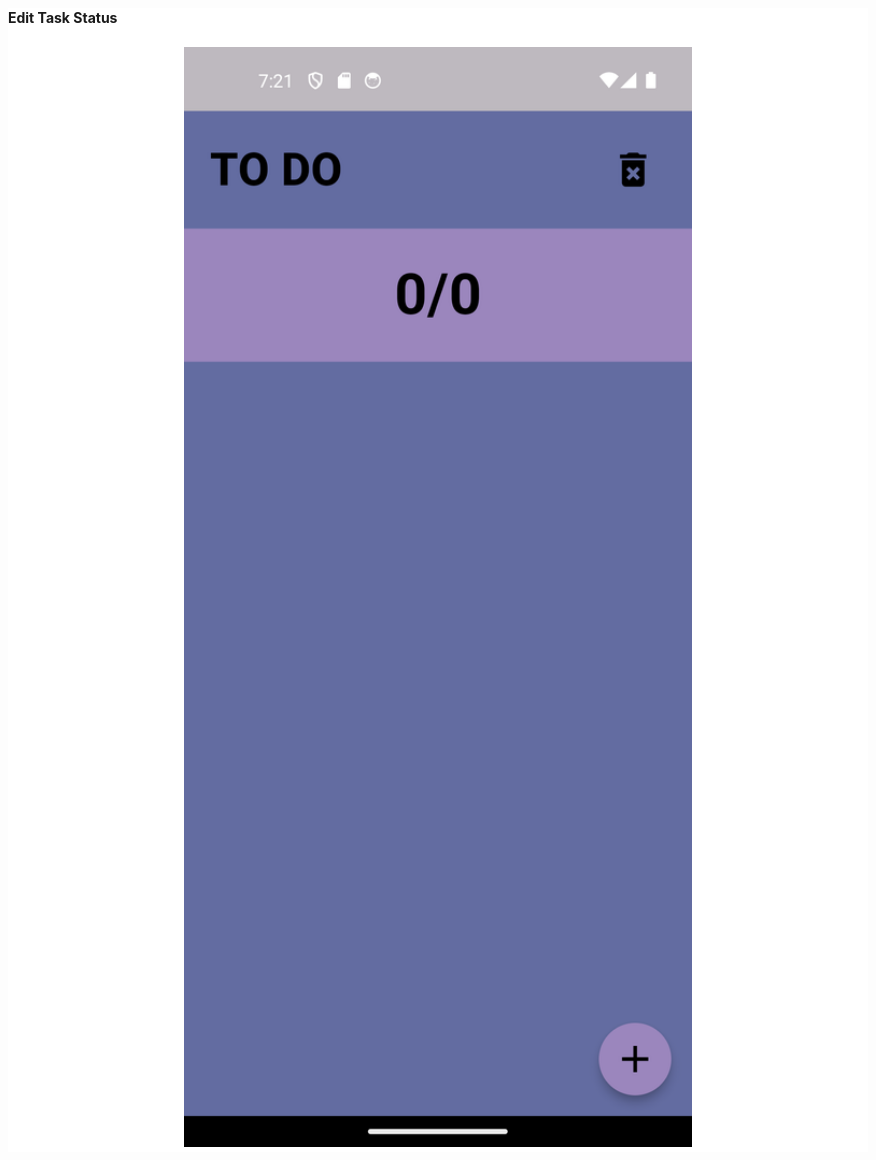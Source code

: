 #### Edit Task Status
<img src="https://github.com/msayed6789/To-Do-App/blob/main/Screenshots/Main%20Screen.png" width=100%>
